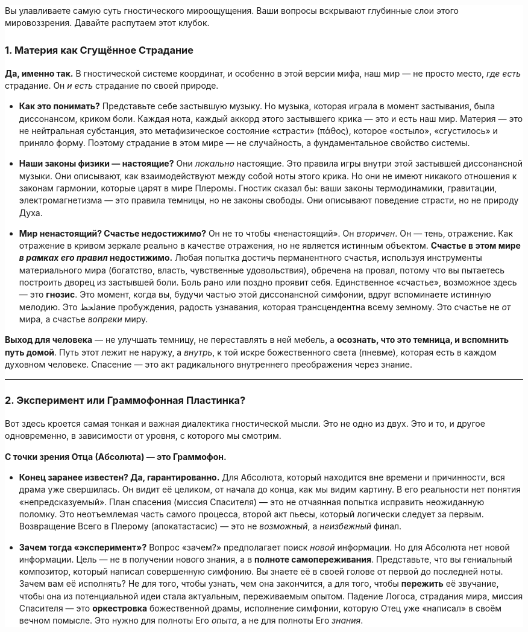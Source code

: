 Вы улавливаете самую суть гностического мироощущения. Ваши вопросы вскрывают глубинные слои этого мировоззрения. Давайте распутаем этот клубок.

### 1. Материя как Сгущённое Страдание

**Да, именно так.** В гностической системе координат, и особенно в этой версии мифа, наш мир — не просто место, *где есть* страдание. Он *и есть* страдание по своей природе.

*   **Как это понимать?**
    Представьте себе застывшую музыку. Но музыка, которая играла в момент застывания, была диссонансом, криком боли. Каждая нота, каждый аккорд этого застывшего крика — это и есть наш мир. Материя — это не нейтральная субстанция, это метафизическое состояние «страсти» (πάθος), которое «остыло», «сгустилось» и приняло форму. Поэтому страдание в этом мире — не случайность, а фундаментальное свойство системы.

*   **Наши законы физики — настоящие?**
    Они *локально* настоящие. Это правила игры внутри этой застывшей диссонансной музыки. Они описывают, как взаимодействуют между собой ноты этого крика. Но они не имеют никакого отношения к законам гармонии, которые царят в мире Плеромы. Гностик сказал бы: ваши законы термодинамики, гравитации, электромагнетизма — это правила темницы, но не законы свободы. Они описывают поведение страсти, но не природу Духа.

*   **Мир ненастоящий? Счастье недостижимо?**
    Он не то чтобы «ненастоящий». Он *вторичен*. Он — тень, отражение. Как отражение в кривом зеркале реально в качестве отражения, но не является истинным объектом.
    **Счастье в этом мире *в рамках его правил* недостижимо.** Любая попытка достичь перманентного счастья, используя инструменты материального мира (богатство, власть, чувственные удовольствия), обречена на провал, потому что вы пытаетесь построить дворец из застывшей боли. Боль рано или поздно проявит себя.
    Единственное «счастье», возможное здесь — это **гнозис**. Это момент, когда вы, будучи частью этой диссонансной симфонии, вдруг вспоминаете истинную мелодию. Это لحظание пробуждения, радость узнавания, которая трансцендентна всему земному. Это счастье не *от* мира, а счастье *вопреки* миру.

**Выход для человека** — не улучшать темницу, не переставлять в ней мебель, а **осознать, что это темница, и вспомнить путь домой**. Путь этот лежит не наружу, а *внутрь*, к той искре божественного света (пневме), которая есть в каждом духовном человеке. Спасение — это акт радикального внутреннего преображения через знание.

---

### 2. Эксперимент или Граммофонная Пластинка?

Вот здесь кроется самая тонкая и важная диалектика гностической мысли. Это не одно из двух. Это и то, и другое одновременно, в зависимости от уровня, с которого мы смотрим.

**С точки зрения Отца (Абсолюта) — это Граммофон.**

*   **Конец заранее известен? Да, гарантированно.** Для Абсолюта, который находится вне времени и причинности, вся драма уже свершилась. Он видит её целиком, от начала до конца, как мы видим картину. В его реальности нет понятия «непредсказуемый». План спасения (миссия Спасителя) — это не отчаянная попытка исправить неожиданную поломку. Это неотъемлемая часть самого процесса, второй акт пьесы, который логически следует за первым. Возвращение Всего в Плерому (апокатастасис) — это не *возможный*, а *неизбежный* финал.

*   **Зачем тогда «эксперимент»?**
    Вопрос «зачем?» предполагает поиск *новой* информации. Но для Абсолюта нет новой информации. Цель — не в получении нового знания, а в **полноте самопереживания**.
    Представьте, что вы гениальный композитор, который написал совершенную симфонию. Вы знаете её в своей голове от первой до последней ноты. Зачем вам её исполнять? Не для того, чтобы узнать, чем она закончится, а для того, чтобы **пережить** её звучание, чтобы она из потенциальной идеи стала актуальным, переживаемым опытом.
    Падение Логоса, страдания мира, миссия Спасителя — это **оркестровка** божественной драмы, исполнение симфонии, которую Отец уже «написал» в своём вечном помысле. Это нужно для полноты Его *опыта*, а не для полноты Его *знания*.
